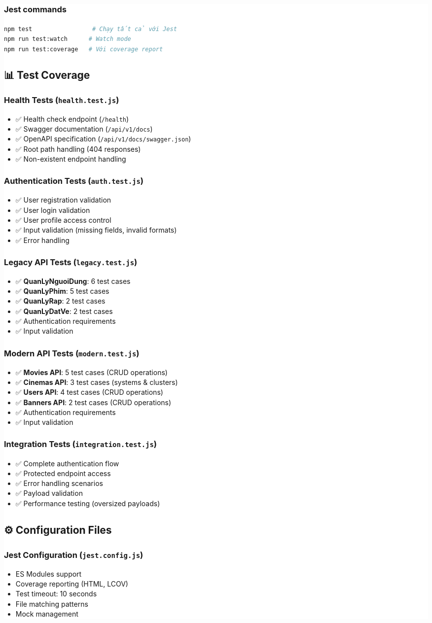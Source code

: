 ### Jest commands
```bash
npm test                 # Chạy tất cả với Jest
npm run test:watch      # Watch mode
npm run test:coverage   # Với coverage report
```

## 📊 Test Coverage

### Health Tests (`health.test.js`)
- ✅ Health check endpoint (`/health`)
- ✅ Swagger documentation (`/api/v1/docs`)
- ✅ OpenAPI specification (`/api/v1/docs/swagger.json`)
- ✅ Root path handling (404 responses)
- ✅ Non-existent endpoint handling

### Authentication Tests (`auth.test.js`)
- ✅ User registration validation
- ✅ User login validation
- ✅ User profile access control
- ✅ Input validation (missing fields, invalid formats)
- ✅ Error handling

### Legacy API Tests (`legacy.test.js`)
- ✅ **QuanLyNguoiDung**: 6 test cases
- ✅ **QuanLyPhim**: 5 test cases
- ✅ **QuanLyRap**: 2 test cases
- ✅ **QuanLyDatVe**: 2 test cases
- ✅ Authentication requirements
- ✅ Input validation

### Modern API Tests (`modern.test.js`)
- ✅ **Movies API**: 5 test cases (CRUD operations)
- ✅ **Cinemas API**: 3 test cases (systems & clusters)
- ✅ **Users API**: 4 test cases (CRUD operations)
- ✅ **Banners API**: 2 test cases (CRUD operations)
- ✅ Authentication requirements
- ✅ Input validation

### Integration Tests (`integration.test.js`)
- ✅ Complete authentication flow
- ✅ Protected endpoint access
- ✅ Error handling scenarios
- ✅ Payload validation
- ✅ Performance testing (oversized payloads)

## ⚙️ Configuration Files

### Jest Configuration (`jest.config.js`)
- ES Modules support
- Coverage reporting (HTML, LCOV)
- Test timeout: 10 seconds
- File matching patterns
- Mock management
